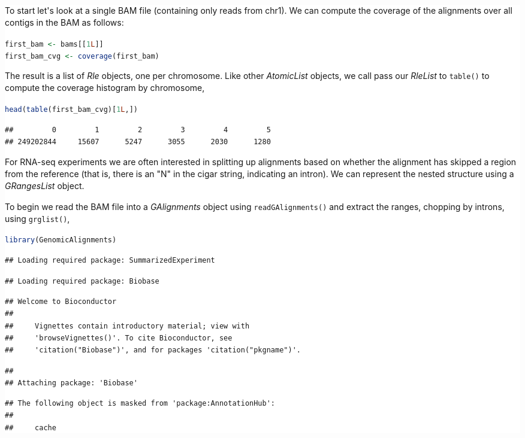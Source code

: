 To start let's look at a single BAM file (containing only reads from
chr1). We can compute the coverage of the alignments over all contigs
in the BAM as follows:


```r
first_bam <- bams[[1L]]
first_bam_cvg <- coverage(first_bam)
```

The result is a list of *Rle* objects, one per chromosome. Like other
*AtomicList* objects, we call pass our *RleList* to `table()` to
compute the coverage histogram by chromosome,

```r
head(table(first_bam_cvg)[1L,])
```

```
##         0         1         2         3         4         5 
## 249202844     15607      5247      3055      2030      1280
```

For RNA-seq experiments we are often interested in splitting up
alignments based on whether the alignment has skipped a region from
the reference (that is, there is an "N" in the cigar string,
indicating an intron). We can represent the nested structure using a
*GRangesList* object.

To begin we read the BAM file into a *GAlignments* object using
`readGAlignments()` and extract the ranges, chopping by introns, using
`grglist()`,

```r
library(GenomicAlignments)
```

```
## Loading required package: SummarizedExperiment
```

```
## Loading required package: Biobase
```

```
## Welcome to Bioconductor
## 
##     Vignettes contain introductory material; view with
##     'browseVignettes()'. To cite Bioconductor, see
##     'citation("Biobase")', and for packages 'citation("pkgname")'.
```

```
## 
## Attaching package: 'Biobase'
```

```
## The following object is masked from 'package:AnnotationHub':
## 
##     cache
```
